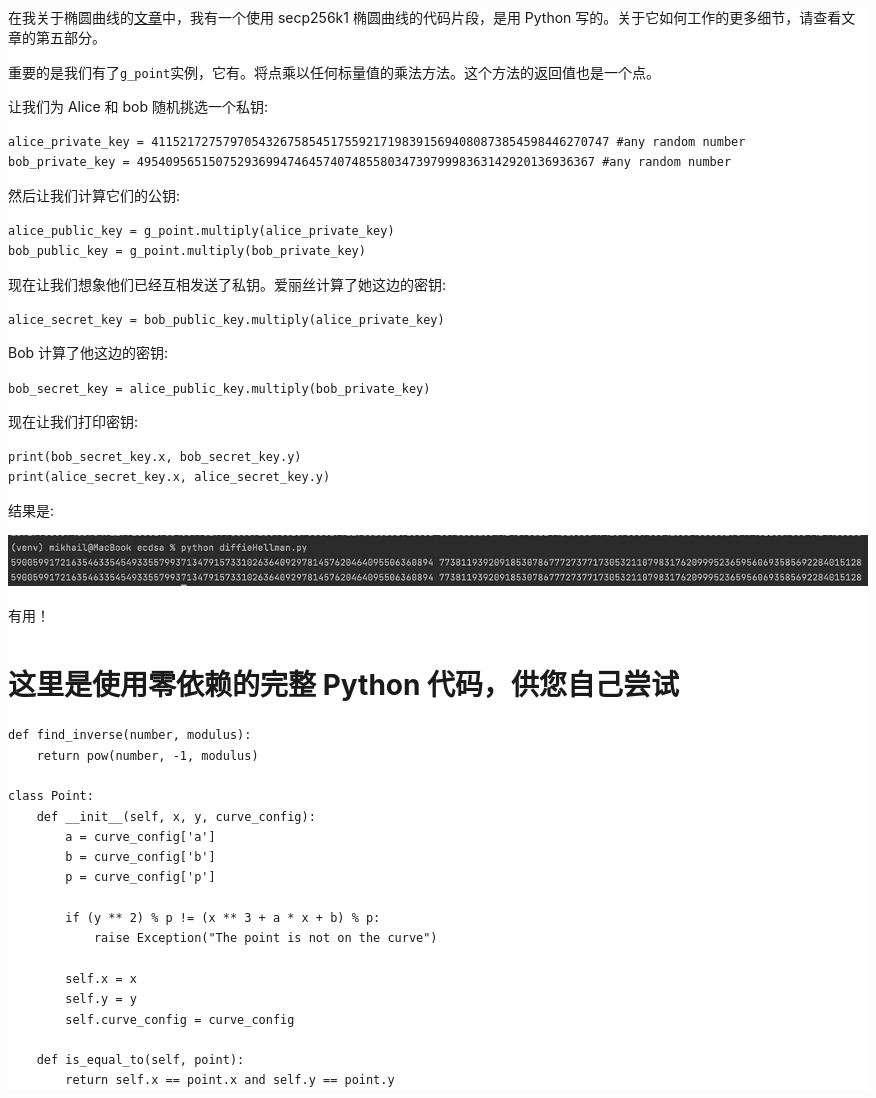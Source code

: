 在我关于椭圆曲线的[文章](/elliptic-curves-and-ecdsa-from-understanding-the-concept-to-signing-a-transaction-in-bitcoin-dd07851fe0a8)中，我有一个使用 secp256k1 椭圆曲线的代码片段，是用 Python 写的。关于它如何工作的更多细节，请查看文章的第五部分。

重要的是我们有了`g_point`实例，它有。将点乘以任何标量值的乘法方法。这个方法的返回值也是一个点。

让我们为 Alice 和 bob 随机挑选一个私钥:

```
alice_private_key = 4115217275797054326758545175592171983915694080873854598446270747 #any random number
bob_private_key = 4954095651507529369947464574074855803473979998363142920136936367 #any random number
```

然后让我们计算它们的公钥:

```
alice_public_key = g_point.multiply(alice_private_key)
bob_public_key = g_point.multiply(bob_private_key)
```

现在让我们想象他们已经互相发送了私钥。爱丽丝计算了她这边的密钥:

```
alice_secret_key = bob_public_key.multiply(alice_private_key)
```

Bob 计算了他这边的密钥:

```
bob_secret_key = alice_public_key.multiply(bob_private_key)
```

现在让我们打印密钥:

```
print(bob_secret_key.x, bob_secret_key.y)
print(alice_secret_key.x, alice_secret_key.y)
```

结果是:

![](img/c0d20c44e2b06c182c0e3fa45d27086c.png)

有用！

# 这里是使用零依赖的完整 Python 代码，供您自己尝试

```
def find_inverse(number, modulus):
    return pow(number, -1, modulus)

class Point:
    def __init__(self, x, y, curve_config):
        a = curve_config['a']
        b = curve_config['b']
        p = curve_config['p']

        if (y ** 2) % p != (x ** 3 + a * x + b) % p:
            raise Exception("The point is not on the curve")

        self.x = x
        self.y = y
        self.curve_config = curve_config

    def is_equal_to(self, point):
        return self.x == point.x and self.y == point.y

```